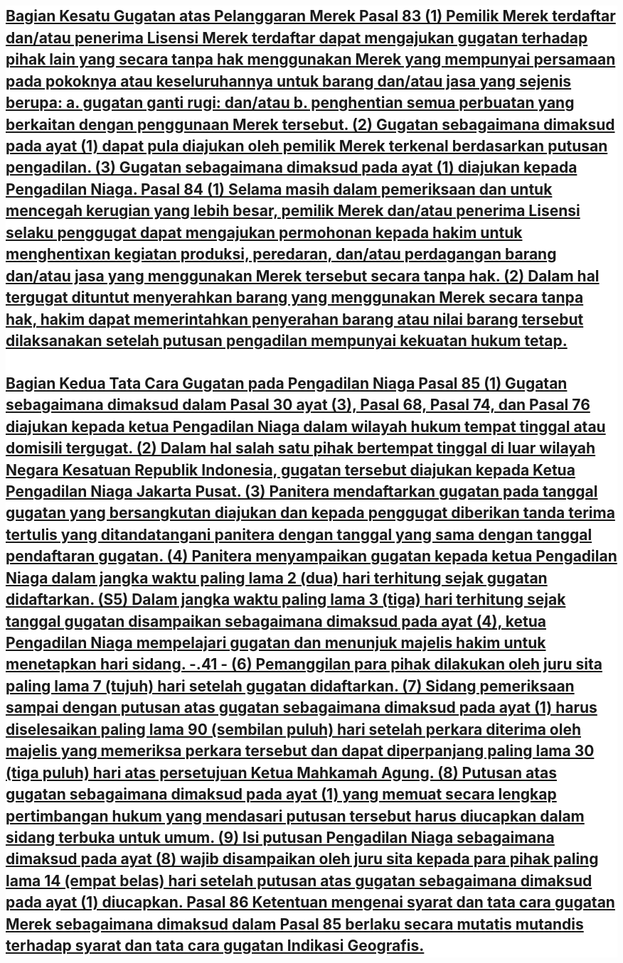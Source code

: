## [Bagian Kesatu Gugatan atas Pelanggaran Merek Pasal 83 (1) Pemilik Merek terdaftar dan/atau penerima Lisensi Merek terdaftar dapat mengajukan gugatan terhadap pihak lain yang secara tanpa hak menggunakan Merek yang mempunyai persamaan pada pokoknya atau keseluruhannya untuk barang dan/atau jasa yang sejenis berupa: a. gugatan ganti rugi: dan/atau b. penghentian semua perbuatan yang berkaitan dengan penggunaan Merek tersebut. (2) Gugatan sebagaimana dimaksud pada ayat (1) dapat pula diajukan oleh pemilik Merek terkenal berdasarkan putusan pengadilan. (3) Gugatan sebagaimana dimaksud pada ayat (1) diajukan kepada Pengadilan Niaga. Pasal 84 (1) Selama masih dalam pemeriksaan dan untuk mencegah kerugian yang lebih besar, pemilik Merek dan/atau penerima Lisensi selaku penggugat dapat mengajukan permohonan kepada hakim untuk menghentixan kegiatan produksi, peredaran, dan/atau perdagangan barang dan/atau jasa yang menggunakan Merek tersebut secara tanpa hak. (2) Dalam hal tergugat dituntut menyerahkan barang yang menggunakan Merek secara tanpa hak, hakim dapat memerintahkan penyerahan barang atau nilai barang tersebut dilaksanakan setelah putusan pengadilan mempunyai kekuatan hukum tetap.](http://example.org/legal/peraturan/uu/2016/20/bab/0008/bagian/0001)



## [Bagian Kedua Tata Cara Gugatan pada Pengadilan Niaga Pasal 85 (1) Gugatan sebagaimana dimaksud dalam Pasal 30 ayat (3), Pasal 68, Pasal 74, dan Pasal 76 diajukan kepada ketua Pengadilan Niaga dalam wilayah hukum tempat tinggal atau domisili tergugat. (2) Dalam hal salah satu pihak bertempat tinggal di luar wilayah Negara Kesatuan Republik Indonesia, gugatan tersebut diajukan kepada Ketua Pengadilan Niaga Jakarta Pusat. (3) Panitera mendaftarkan gugatan pada tanggal gugatan yang bersangkutan diajukan dan kepada penggugat diberikan tanda terima tertulis yang ditandatangani panitera dengan tanggal yang sama dengan tanggal pendaftaran gugatan. (4) Panitera menyampaikan gugatan kepada ketua Pengadilan Niaga dalam jangka waktu paling lama 2 (dua) hari terhitung sejak gugatan didaftarkan. (S5) Dalam jangka waktu paling lama 3 (tiga) hari terhitung sejak tanggal gugatan disampaikan sebagaimana dimaksud pada ayat (4), ketua Pengadilan Niaga mempelajari gugatan dan menunjuk majelis hakim untuk menetapkan hari sidang. -.41 - (6) Pemanggilan para pihak dilakukan oleh juru sita paling lama 7 (tujuh) hari setelah gugatan didaftarkan. (7) Sidang pemeriksaan sampai dengan putusan atas gugatan sebagaimana dimaksud pada ayat (1) harus diselesaikan paling lama 90 (sembilan puluh) hari setelah perkara diterima oleh majelis yang memeriksa perkara tersebut dan dapat diperpanjang paling lama 30 (tiga puluh) hari atas persetujuan Ketua Mahkamah Agung. (8) Putusan atas gugatan sebagaimana dimaksud pada ayat (1) yang memuat secara lengkap pertimbangan hukum yang mendasari putusan tersebut harus diucapkan dalam sidang terbuka untuk umum. (9) Isi putusan Pengadilan Niaga sebagaimana dimaksud pada ayat (8) wajib disampaikan oleh juru sita kepada para pihak paling lama 14 (empat belas) hari setelah putusan atas gugatan sebagaimana dimaksud pada ayat (1) diucapkan. Pasal 86 Ketentuan mengenai syarat dan tata cara gugatan Merek sebagaimana dimaksud dalam Pasal 85 berlaku secara mutatis mutandis terhadap syarat dan tata cara gugatan Indikasi Geografis.](http://example.org/legal/peraturan/uu/2016/20/bab/0008/bagian/0002)
